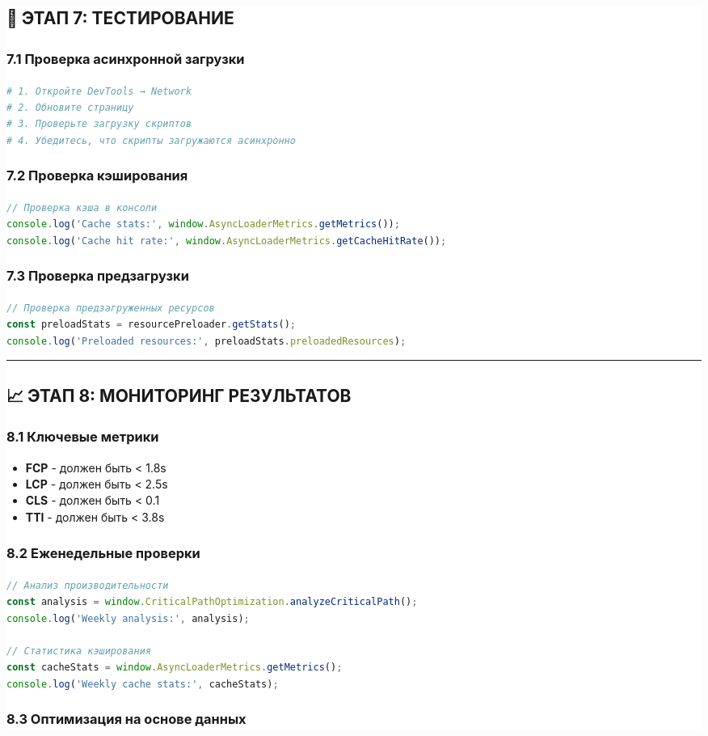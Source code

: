 
## 🧪 ЭТАП 7: ТЕСТИРОВАНИЕ

### 7.1 Проверка асинхронной загрузки

```bash
# 1. Откройте DevTools → Network
# 2. Обновите страницу
# 3. Проверьте загрузку скриптов
# 4. Убедитесь, что скрипты загружаются асинхронно
```

### 7.2 Проверка кэширования

```javascript
// Проверка кэша в консоли
console.log('Cache stats:', window.AsyncLoaderMetrics.getMetrics());
console.log('Cache hit rate:', window.AsyncLoaderMetrics.getCacheHitRate());
```

### 7.3 Проверка предзагрузки

```javascript
// Проверка предзагруженных ресурсов
const preloadStats = resourcePreloader.getStats();
console.log('Preloaded resources:', preloadStats.preloadedResources);
```

---

## 📈 ЭТАП 8: МОНИТОРИНГ РЕЗУЛЬТАТОВ

### 8.1 Ключевые метрики

- **FCP** - должен быть < 1.8s
- **LCP** - должен быть < 2.5s
- **CLS** - должен быть < 0.1
- **TTI** - должен быть < 3.8s

### 8.2 Еженедельные проверки

```javascript
// Анализ производительности
const analysis = window.CriticalPathOptimization.analyzeCriticalPath();
console.log('Weekly analysis:', analysis);

// Статистика кэширования
const cacheStats = window.AsyncLoaderMetrics.getMetrics();
console.log('Weekly cache stats:', cacheStats);
```

### 8.3 Оптимизация на основе данных
